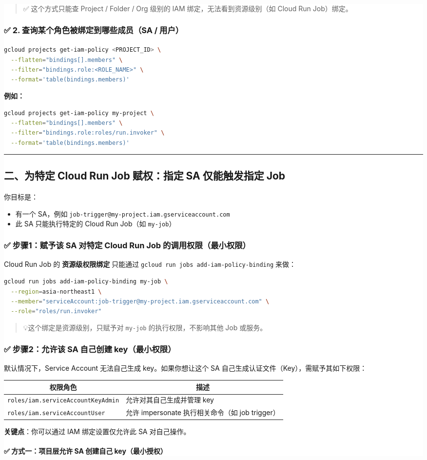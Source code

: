 > ✅ 这个方式只能查 Project / Folder / Org 级别的 IAM 绑定，无法看到资源级别（如 Cloud Run Job）绑定。

### ✅ 2. 查询某个角色被绑定到哪些成员（SA / 用户）

```bash
gcloud projects get-iam-policy <PROJECT_ID> \
  --flatten="bindings[].members" \
  --filter="bindings.role:<ROLE_NAME>" \
  --format='table(bindings.members)'
```

**例如：**

```bash
gcloud projects get-iam-policy my-project \
  --flatten="bindings[].members" \
  --filter="bindings.role:roles/run.invoker" \
  --format='table(bindings.members)'
```

---

## 二、为特定 Cloud Run Job 赋权：指定 SA 仅能触发指定 Job

你目标是：

-   有一个 SA，例如 `job-trigger@my-project.iam.gserviceaccount.com`
-   此 SA 只能执行特定的 Cloud Run Job（如 `my-job`）

### ✅ 步骤1：赋予该 SA 对特定 Cloud Run Job 的调用权限（最小权限）

Cloud Run Job 的 **资源级权限绑定** 只能通过 `gcloud run jobs add-iam-policy-binding` 来做：

```bash
gcloud run jobs add-iam-policy-binding my-job \
  --region=asia-northeast1 \
  --member="serviceAccount:job-trigger@my-project.iam.gserviceaccount.com" \
  --role="roles/run.invoker"
```

> 💡这个绑定是资源级别，只赋予对 `my-job` 的执行权限，不影响其他 Job 或服务。

### ✅ 步骤2：允许该 SA 自己创建 key（最小权限）

默认情况下，Service Account 无法自己生成 key。如果你想让这个 SA 自己生成认证文件（Key），需赋予其如下权限：

| 权限角色 | 描述 |
| --- | --- |
| `roles/iam.serviceAccountKeyAdmin` | 允许对其自己生成并管理 key |
| `roles/iam.serviceAccountUser` | 允许 impersonate 执行相关命令（如 job trigger） |

**关键点**：你可以通过 IAM 绑定设置仅允许此 SA 对自己操作。

#### ✅ 方式一：项目层允许 SA 创建自己 key（最小授权）
